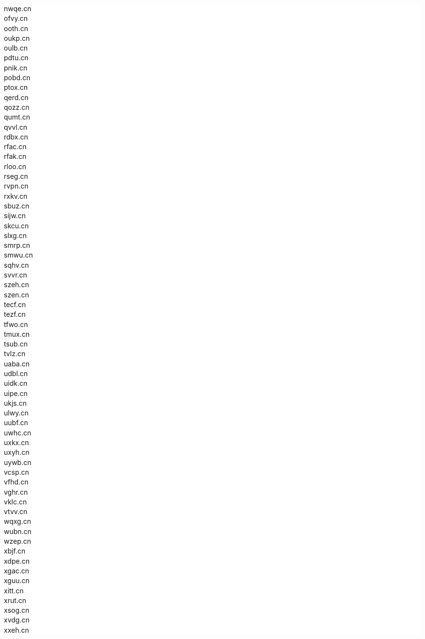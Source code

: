 nwqe.cn   
ofvy.cn   
ooth.cn   
oukp.cn   
oulb.cn   
pdtu.cn   
pnik.cn   
pobd.cn   
ptox.cn   
qerd.cn   
qozz.cn   
qumt.cn   
qvvl.cn   
rdbx.cn   
rfac.cn   
rfak.cn   
rloo.cn   
rseg.cn   
rvpn.cn   
rxkv.cn   
sbuz.cn   
sijw.cn   
skcu.cn   
slxg.cn   
smrp.cn   
smwu.cn   
sqhv.cn   
svvr.cn   
szeh.cn   
szen.cn   
tecf.cn   
tezf.cn   
tfwo.cn   
tmux.cn   
tsub.cn   
tvlz.cn   
uaba.cn   
udbl.cn   
uidk.cn   
uipe.cn   
ukjs.cn   
ulwy.cn   
uubf.cn   
uwhc.cn   
uxkx.cn   
uxyh.cn   
uywb.cn   
vcsp.cn   
vfhd.cn   
vghr.cn   
vklc.cn   
vtvv.cn   
wqxg.cn   
wubn.cn   
wzep.cn   
xbjf.cn   
xdpe.cn   
xgac.cn   
xguu.cn   
xitt.cn   
xrut.cn   
xsog.cn   
xvdg.cn   
xxeh.cn   